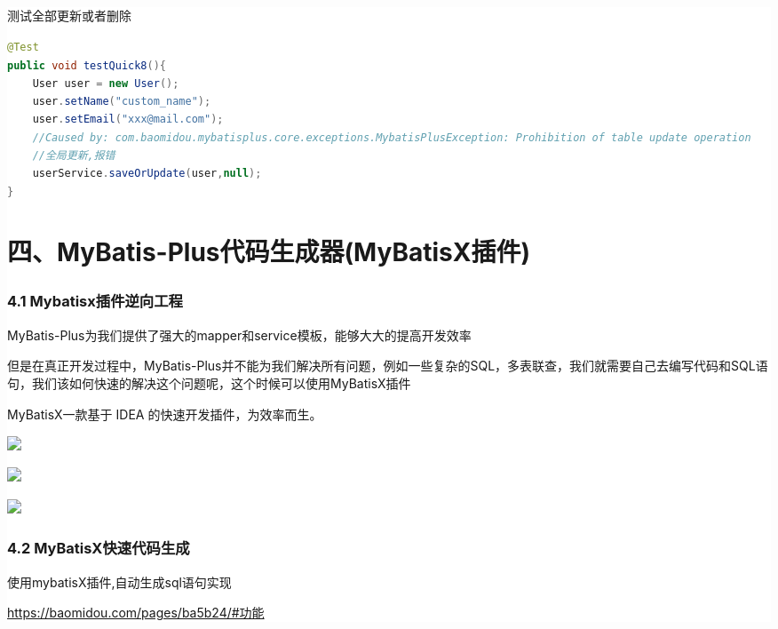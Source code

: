 测试全部更新或者删除

```java
@Test
public void testQuick8(){
    User user = new User();
    user.setName("custom_name");
    user.setEmail("xxx@mail.com");
    //Caused by: com.baomidou.mybatisplus.core.exceptions.MybatisPlusException: Prohibition of table update operation
    //全局更新,报错
    userService.saveOrUpdate(user,null);
}
```

# 四、MyBatis-Plus代码生成器(MyBatisX插件)

### 4.1 Mybatisx插件逆向工程

MyBatis-Plus为我们提供了强大的mapper和service模板，能够大大的提高开发效率

但是在真正开发过程中，MyBatis-Plus并不能为我们解决所有问题，例如一些复杂的SQL，多表联查，我们就需要自己去编写代码和SQL语句，我们该如何快速的解决这个问题呢，这个时候可以使用MyBatisX插件

MyBatisX一款基于 IDEA 的快速开发插件，为效率而生。

![](https://blog-resources.this0.com/image/202403301705940.png?x-oss-process=style/this0-blog )

![](https://blog-resources.this0.com/image/202403301705917.png?x-oss-process=style/this0-blog)

![](https://blog-resources.this0.com/image/202403301705735.png?x-oss-process=style/this0-blog )

### 4.2 MyBatisX快速代码生成

使用mybatisX插件,自动生成sql语句实现

<https://baomidou.com/pages/ba5b24/#功能>